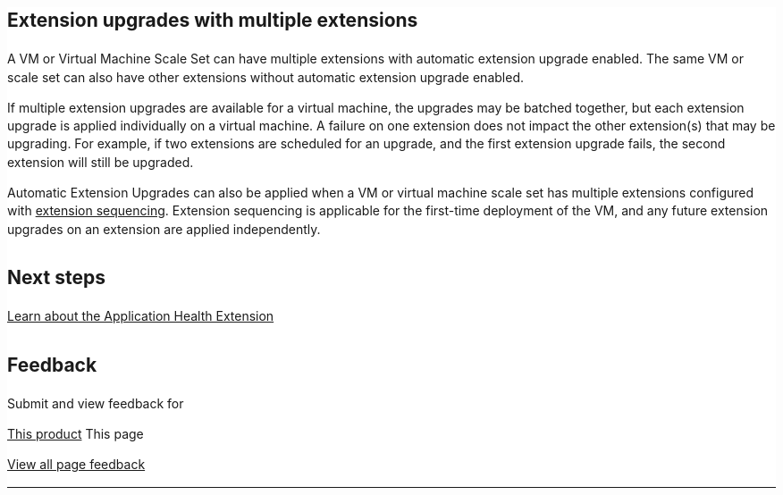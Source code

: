 ## Extension upgrades with multiple extensions

A VM or Virtual Machine Scale Set can have multiple extensions with automatic extension upgrade enabled. The same VM or scale set can also have other extensions without automatic extension upgrade enabled.

If multiple extension upgrades are available for a virtual machine, the upgrades may be batched together, but each extension upgrade is applied individually on a virtual machine. A failure on one extension does not impact the other extension(s) that may be upgrading. For example, if two extensions are scheduled for an upgrade, and the first extension upgrade fails, the second extension will still be upgraded.

Automatic Extension Upgrades can also be applied when a VM or virtual machine scale set has multiple extensions configured with [extension sequencing](../virtual-machine-scale-sets/virtual-machine-scale-sets-extension-sequencing). Extension sequencing is applicable for the first-time deployment of the VM, and any future extension upgrades on an extension are applied independently.

## Next steps

[Learn about the Application Health Extension](../virtual-machine-scale-sets/virtual-machine-scale-sets-health-extension)

## Feedback

Submit and view feedback for

[This product](https://feedback.azure.com/d365community/forum/ec2f1827-be25-ec11-b6e6-000d3a4f0f1c)
This page

[View all page feedback](https://github.com/MicrosoftDocs/azure-docs/issues)

---
